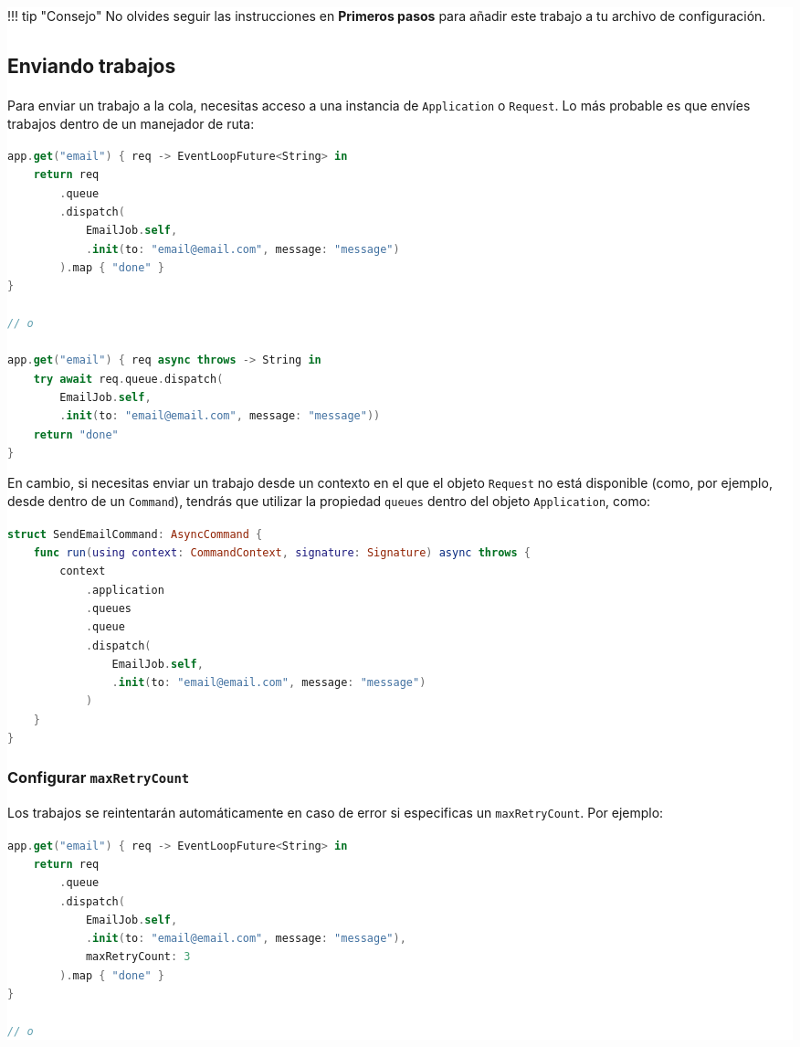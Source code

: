 !!! tip "Consejo"
    No olvides seguir las instrucciones en **Primeros pasos** para añadir este trabajo a tu archivo de configuración.

## Enviando trabajos

Para enviar un trabajo a la cola, necesitas acceso a una instancia de `Application` o `Request`. Lo más probable es que envíes trabajos dentro de un manejador de ruta:

```swift
app.get("email") { req -> EventLoopFuture<String> in
    return req
        .queue
        .dispatch(
            EmailJob.self, 
            .init(to: "email@email.com", message: "message")
        ).map { "done" }
}

// o

app.get("email") { req async throws -> String in
    try await req.queue.dispatch(
        EmailJob.self, 
        .init(to: "email@email.com", message: "message"))
    return "done"
}
```

En cambio, si necesitas enviar un trabajo desde un contexto en el que el objeto `Request` no está disponible (como, por ejemplo, desde dentro de un `Command`), tendrás que utilizar la propiedad `queues` dentro del objeto `Application`, como:

```swift
struct SendEmailCommand: AsyncCommand {
    func run(using context: CommandContext, signature: Signature) async throws {
        context
            .application
            .queues
            .queue
            .dispatch(
                EmailJob.self, 
                .init(to: "email@email.com", message: "message")
            )
    }
}
```

### Configurar `maxRetryCount`

Los trabajos se reintentarán automáticamente en caso de error si especificas un `maxRetryCount`. Por ejemplo:

```swift
app.get("email") { req -> EventLoopFuture<String> in
    return req
        .queue
        .dispatch(
            EmailJob.self, 
            .init(to: "email@email.com", message: "message"),
            maxRetryCount: 3
        ).map { "done" }
}

// o

```